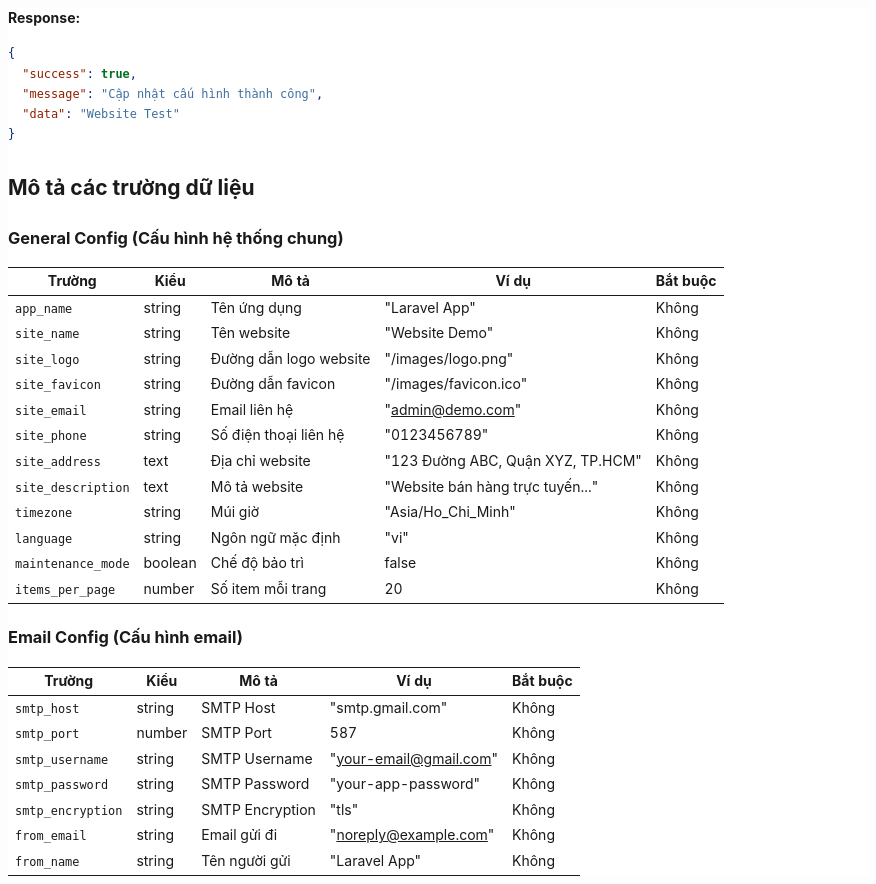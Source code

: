 **Response:**
```json
{
  "success": true,
  "message": "Cập nhật cấu hình thành công",
  "data": "Website Test"
}
```

## Mô tả các trường dữ liệu

### General Config (Cấu hình hệ thống chung)

| Trường | Kiểu | Mô tả | Ví dụ | Bắt buộc |
|--------|------|-------|-------|----------|
| `app_name` | string | Tên ứng dụng | "Laravel App" | Không |
| `site_name` | string | Tên website | "Website Demo" | Không |
| `site_logo` | string | Đường dẫn logo website | "/images/logo.png" | Không |
| `site_favicon` | string | Đường dẫn favicon | "/images/favicon.ico" | Không |
| `site_email` | string | Email liên hệ | "admin@demo.com" | Không |
| `site_phone` | string | Số điện thoại liên hệ | "0123456789" | Không |
| `site_address` | text | Địa chỉ website | "123 Đường ABC, Quận XYZ, TP.HCM" | Không |
| `site_description` | text | Mô tả website | "Website bán hàng trực tuyến..." | Không |
| `timezone` | string | Múi giờ | "Asia/Ho_Chi_Minh" | Không |
| `language` | string | Ngôn ngữ mặc định | "vi" | Không |
| `maintenance_mode` | boolean | Chế độ bảo trì | false | Không |
| `items_per_page` | number | Số item mỗi trang | 20 | Không |

### Email Config (Cấu hình email)

| Trường | Kiểu | Mô tả | Ví dụ | Bắt buộc |
|--------|------|-------|-------|----------|
| `smtp_host` | string | SMTP Host | "smtp.gmail.com" | Không |
| `smtp_port` | number | SMTP Port | 587 | Không |
| `smtp_username` | string | SMTP Username | "your-email@gmail.com" | Không |
| `smtp_password` | string | SMTP Password | "your-app-password" | Không |
| `smtp_encryption` | string | SMTP Encryption | "tls" | Không |
| `from_email` | string | Email gửi đi | "noreply@example.com" | Không |
| `from_name` | string | Tên người gửi | "Laravel App" | Không |
